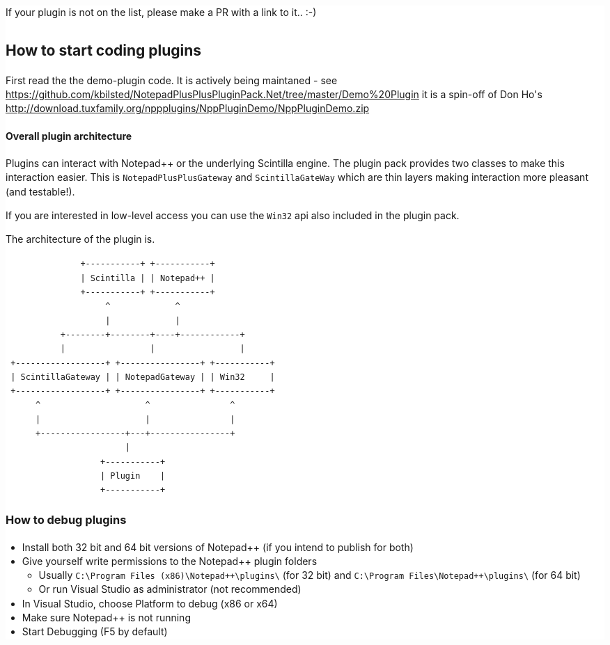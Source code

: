 If your plugin is not on the list, please make a PR with a link to it.. :-)


## How to start coding plugins

First read the the demo-plugin code. It is actively being maintaned - see https://github.com/kbilsted/NotepadPlusPlusPluginPack.Net/tree/master/Demo%20Plugin it is a spin-off of Don Ho's
    http://download.tuxfamily.org/nppplugins/NppPluginDemo/NppPluginDemo.zip

#### Overall plugin architecture

Plugins can interact with Notepad++ or the underlying Scintilla engine. The plugin pack provides two classes to make this interaction easier. This is `NotepadPlusPlusGateway` and `ScintillaGateWay` which are thin layers making interaction more pleasant (and testable!). 

If you are interested in low-level access you can use the `Win32` api also included in the plugin pack. 

The architecture of the plugin is.


                   +-----------+ +-----------+
                   | Scintilla | | Notepad++ |
                   +-----------+ +-----------+
                        ^             ^
                        |             |
               +--------+--------+----+------------+                   
               |                 |                 |
     +------------------+ +----------------+ +-----------+ 
     | ScintillaGateway | | NotepadGateway | | Win32     |
     +------------------+ +----------------+ +-----------+ 
          ^                     ^                ^        
          |                     |                |        
          +-----------------+---+----------------+                   
                            |              
                       +-----------+ 
                       | Plugin    |
                       +-----------+ 

### How to debug plugins
  * Install both 32 bit and 64 bit versions of Notepad++ (if you intend to publish for both)
  * Give yourself write permissions to the Notepad++ plugin folders
    * Usually `C:\Program Files (x86)\Notepad++\plugins\` (for 32 bit) and `C:\Program Files\Notepad++\plugins\` (for 64 bit)
    * Or run Visual Studio as administrator (not recommended)
  * In Visual Studio, choose Platform to debug (x86 or x64)
  * Make sure Notepad++ is not running
  * Start Debugging (F5 by default)
